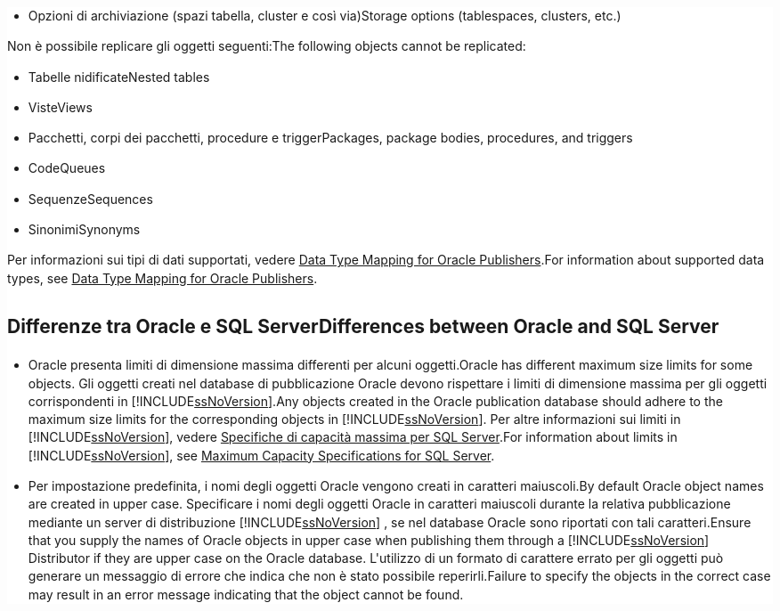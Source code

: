 -   <span data-ttu-id="7de2c-124">Opzioni di archiviazione (spazi tabella, cluster e così via)</span><span class="sxs-lookup"><span data-stu-id="7de2c-124">Storage options (tablespaces, clusters, etc.)</span></span>  
  
 <span data-ttu-id="7de2c-125">Non è possibile replicare gli oggetti seguenti:</span><span class="sxs-lookup"><span data-stu-id="7de2c-125">The following objects cannot be replicated:</span></span>  
  
-   <span data-ttu-id="7de2c-126">Tabelle nidificate</span><span class="sxs-lookup"><span data-stu-id="7de2c-126">Nested tables</span></span>  
  
-   <span data-ttu-id="7de2c-127">Viste</span><span class="sxs-lookup"><span data-stu-id="7de2c-127">Views</span></span>  
  
-   <span data-ttu-id="7de2c-128">Pacchetti, corpi dei pacchetti, procedure e trigger</span><span class="sxs-lookup"><span data-stu-id="7de2c-128">Packages, package bodies, procedures, and triggers</span></span>  
  
-   <span data-ttu-id="7de2c-129">Code</span><span class="sxs-lookup"><span data-stu-id="7de2c-129">Queues</span></span>  
  
-   <span data-ttu-id="7de2c-130">Sequenze</span><span class="sxs-lookup"><span data-stu-id="7de2c-130">Sequences</span></span>  
  
-   <span data-ttu-id="7de2c-131">Sinonimi</span><span class="sxs-lookup"><span data-stu-id="7de2c-131">Synonyms</span></span>  
  
 <span data-ttu-id="7de2c-132">Per informazioni sui tipi di dati supportati, vedere [Data Type Mapping for Oracle Publishers](data-type-mapping-for-oracle-publishers.md).</span><span class="sxs-lookup"><span data-stu-id="7de2c-132">For information about supported data types, see [Data Type Mapping for Oracle Publishers](data-type-mapping-for-oracle-publishers.md).</span></span>  
  
## <a name="differences-between-oracle-and-sql-server"></a><span data-ttu-id="7de2c-133">Differenze tra Oracle e SQL Server</span><span class="sxs-lookup"><span data-stu-id="7de2c-133">Differences between Oracle and SQL Server</span></span>  
  
-   <span data-ttu-id="7de2c-134">Oracle presenta limiti di dimensione massima differenti per alcuni oggetti.</span><span class="sxs-lookup"><span data-stu-id="7de2c-134">Oracle has different maximum size limits for some objects.</span></span> <span data-ttu-id="7de2c-135">Gli oggetti creati nel database di pubblicazione Oracle devono rispettare i limiti di dimensione massima per gli oggetti corrispondenti in [!INCLUDE[ssNoVersion](../../../includes/ssnoversion-md.md)].</span><span class="sxs-lookup"><span data-stu-id="7de2c-135">Any objects created in the Oracle publication database should adhere to the maximum size limits for the corresponding objects in [!INCLUDE[ssNoVersion](../../../includes/ssnoversion-md.md)].</span></span> <span data-ttu-id="7de2c-136">Per altre informazioni sui limiti in [!INCLUDE[ssNoVersion](../../../includes/ssnoversion-md.md)], vedere [Specifiche di capacità massima per SQL Server](../../../sql-server/maximum-capacity-specifications-for-sql-server.md).</span><span class="sxs-lookup"><span data-stu-id="7de2c-136">For information about limits in [!INCLUDE[ssNoVersion](../../../includes/ssnoversion-md.md)], see [Maximum Capacity Specifications for SQL Server](../../../sql-server/maximum-capacity-specifications-for-sql-server.md).</span></span>  
  
-   <span data-ttu-id="7de2c-137">Per impostazione predefinita, i nomi degli oggetti Oracle vengono creati in caratteri maiuscoli.</span><span class="sxs-lookup"><span data-stu-id="7de2c-137">By default Oracle object names are created in upper case.</span></span> <span data-ttu-id="7de2c-138">Specificare i nomi degli oggetti Oracle in caratteri maiuscoli durante la relativa pubblicazione mediante un server di distribuzione [!INCLUDE[ssNoVersion](../../../includes/ssnoversion-md.md)] , se nel database Oracle sono riportati con tali caratteri.</span><span class="sxs-lookup"><span data-stu-id="7de2c-138">Ensure that you supply the names of Oracle objects in upper case when publishing them through a [!INCLUDE[ssNoVersion](../../../includes/ssnoversion-md.md)] Distributor if they are upper case on the Oracle database.</span></span> <span data-ttu-id="7de2c-139">L'utilizzo di un formato di carattere errato per gli oggetti può generare un messaggio di errore che indica che non è stato possibile reperirli.</span><span class="sxs-lookup"><span data-stu-id="7de2c-139">Failure to specify the objects in the correct case may result in an error message indicating that the object cannot be found.</span></span>  
  